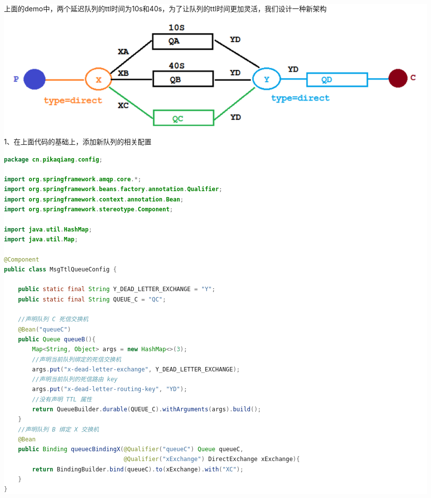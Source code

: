 上面的demo中，两个延迟队列的ttl时间为10s和40s，为了让队列的ttl时间更加灵活，我们设计一种新架构

![image-20210910200831140](RabbitMQ.assets/image-20210910200831140.png)



1、在上面代码的基础上，添加新队列的相关配置

```java
package cn.pikaqiang.config;

import org.springframework.amqp.core.*;
import org.springframework.beans.factory.annotation.Qualifier;
import org.springframework.context.annotation.Bean;
import org.springframework.stereotype.Component;

import java.util.HashMap;
import java.util.Map;

@Component
public class MsgTtlQueueConfig {

    public static final String Y_DEAD_LETTER_EXCHANGE = "Y";
    public static final String QUEUE_C = "QC";

    //声明队列 C 死信交换机
    @Bean("queueC")
    public Queue queueB(){
        Map<String, Object> args = new HashMap<>(3);
        //声明当前队列绑定的死信交换机
        args.put("x-dead-letter-exchange", Y_DEAD_LETTER_EXCHANGE);
        //声明当前队列的死信路由 key
        args.put("x-dead-letter-routing-key", "YD");
        //没有声明 TTL 属性
        return QueueBuilder.durable(QUEUE_C).withArguments(args).build();
    }
    //声明队列 B 绑定 X 交换机
    @Bean
    public Binding queuecBindingX(@Qualifier("queueC") Queue queueC,
                                  @Qualifier("xExchange") DirectExchange xExchange){
        return BindingBuilder.bind(queueC).to(xExchange).with("XC");
    }
}
```
